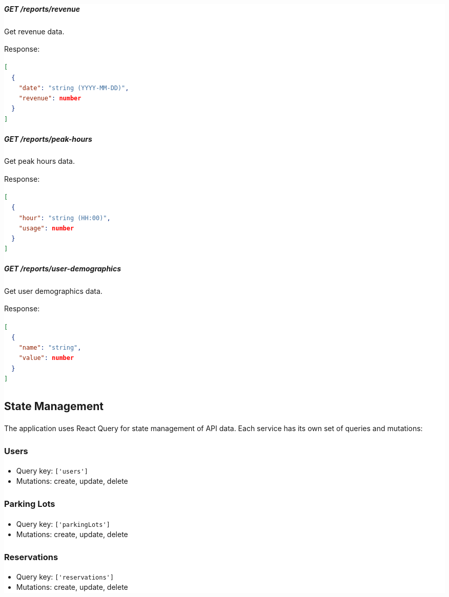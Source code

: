 ##### GET /reports/revenue
Get revenue data.

Response:
```json
[
  {
    "date": "string (YYYY-MM-DD)",
    "revenue": number
  }
]
```

##### GET /reports/peak-hours
Get peak hours data.

Response:
```json
[
  {
    "hour": "string (HH:00)",
    "usage": number
  }
]
```

##### GET /reports/user-demographics
Get user demographics data.

Response:
```json
[
  {
    "name": "string",
    "value": number
  }
]
```

## State Management

The application uses React Query for state management of API data. Each service has its own set of queries and mutations:

### Users
- Query key: `['users']`
- Mutations: create, update, delete

### Parking Lots
- Query key: `['parkingLots']`
- Mutations: create, update, delete

### Reservations
- Query key: `['reservations']`
- Mutations: create, update, delete
